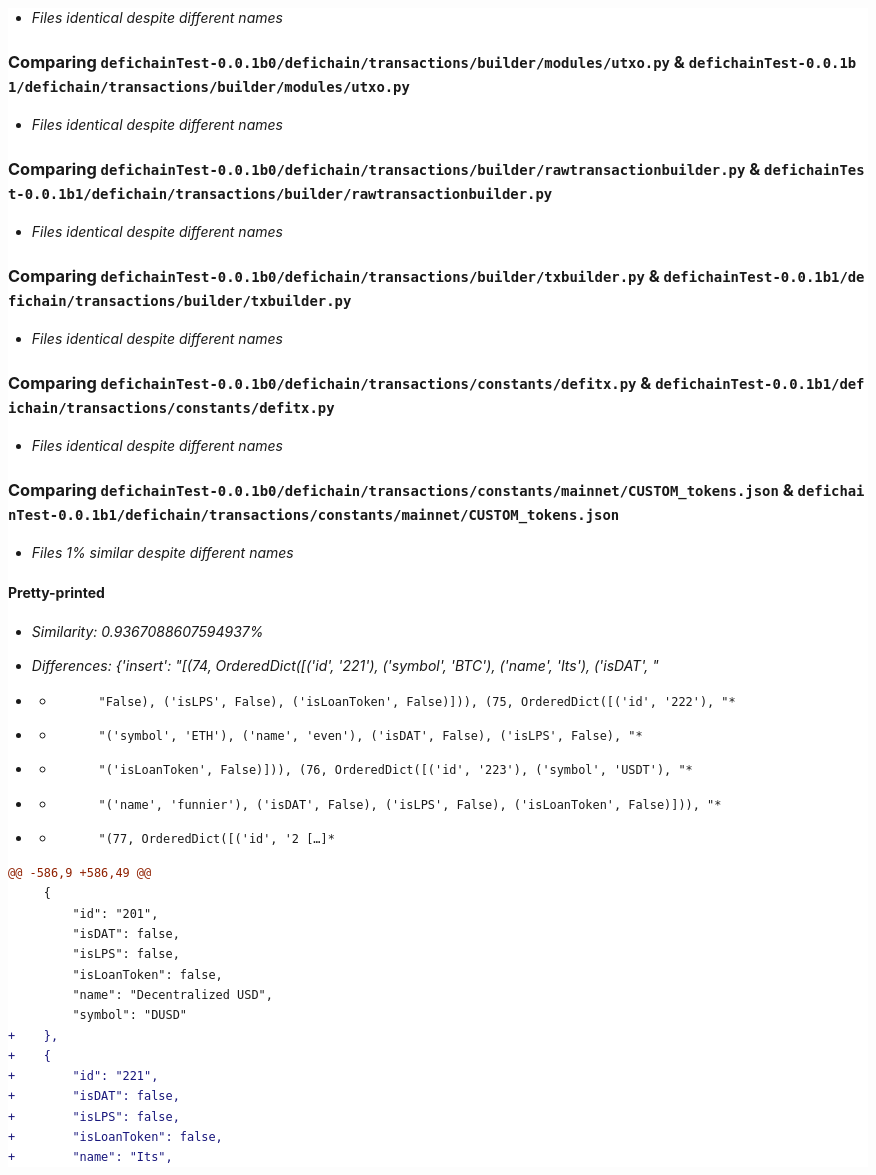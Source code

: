  * *Files identical despite different names*

### Comparing `defichainTest-0.0.1b0/defichain/transactions/builder/modules/utxo.py` & `defichainTest-0.0.1b1/defichain/transactions/builder/modules/utxo.py`

 * *Files identical despite different names*

### Comparing `defichainTest-0.0.1b0/defichain/transactions/builder/rawtransactionbuilder.py` & `defichainTest-0.0.1b1/defichain/transactions/builder/rawtransactionbuilder.py`

 * *Files identical despite different names*

### Comparing `defichainTest-0.0.1b0/defichain/transactions/builder/txbuilder.py` & `defichainTest-0.0.1b1/defichain/transactions/builder/txbuilder.py`

 * *Files identical despite different names*

### Comparing `defichainTest-0.0.1b0/defichain/transactions/constants/defitx.py` & `defichainTest-0.0.1b1/defichain/transactions/constants/defitx.py`

 * *Files identical despite different names*

### Comparing `defichainTest-0.0.1b0/defichain/transactions/constants/mainnet/CUSTOM_tokens.json` & `defichainTest-0.0.1b1/defichain/transactions/constants/mainnet/CUSTOM_tokens.json`

 * *Files 1% similar despite different names*

#### Pretty-printed

 * *Similarity: 0.9367088607594937%*

 * *Differences: {'insert': "[(74, OrderedDict([('id', '221'), ('symbol', 'BTC'), ('name', 'Its'), ('isDAT', "*

 * *           "False), ('isLPS', False), ('isLoanToken', False)])), (75, OrderedDict([('id', '222'), "*

 * *           "('symbol', 'ETH'), ('name', 'even'), ('isDAT', False), ('isLPS', False), "*

 * *           "('isLoanToken', False)])), (76, OrderedDict([('id', '223'), ('symbol', 'USDT'), "*

 * *           "('name', 'funnier'), ('isDAT', False), ('isLPS', False), ('isLoanToken', False)])), "*

 * *           "(77, OrderedDict([('id', '2 […]*

```diff
@@ -586,9 +586,49 @@
     {
         "id": "201",
         "isDAT": false,
         "isLPS": false,
         "isLoanToken": false,
         "name": "Decentralized USD",
         "symbol": "DUSD"
+    },
+    {
+        "id": "221",
+        "isDAT": false,
+        "isLPS": false,
+        "isLoanToken": false,
+        "name": "Its",
```